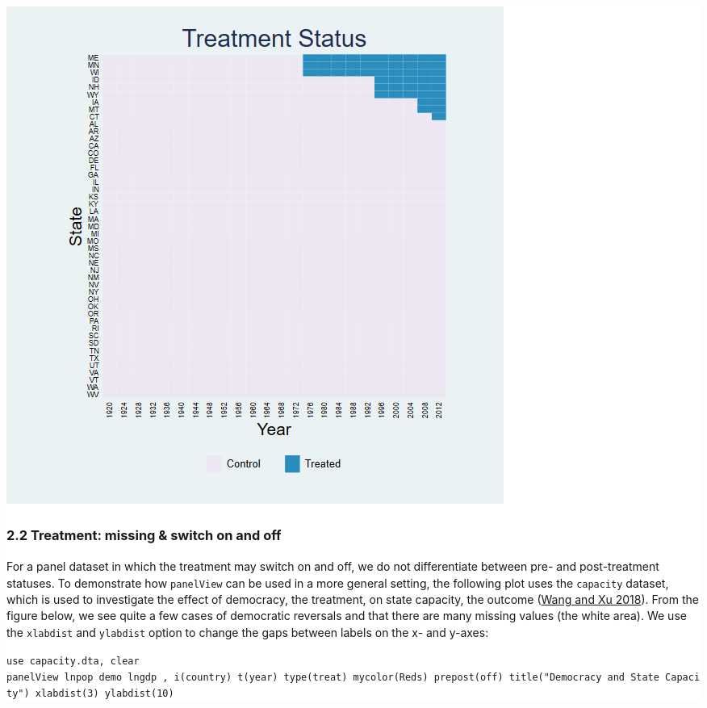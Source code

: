 <img src="./graph/Graph6.png">

### 2.2 Treatment: missing & switch on and off

For a panel dataset in which the treatment may switch on and off, we do not differentiate between pre- and post-treatment statuses. To demonstrate how `panelView` can be used in a more general setting, the following plot uses the `capacity` dataset, which is used to investigate the effect of democracy, the treatment, on state capacity, the outcome ([Wang and Xu 2018](http://journals.sagepub.com/doi/full/10.1177/2053168018772398)). From the figure below, we see quite a few cases of democratic reversals and that there are many missing values (the white area). We use the `xlabdist` and   `ylabdist` option to change the gaps between labels on the x- and y-axes: 

```
use capacity.dta, clear
panelView lnpop demo lngdp , i(country) t(year) type(treat) mycolor(Reds) prepost(off) title("Democracy and State Capacity") xlabdist(3) ylabdist(10)
```
